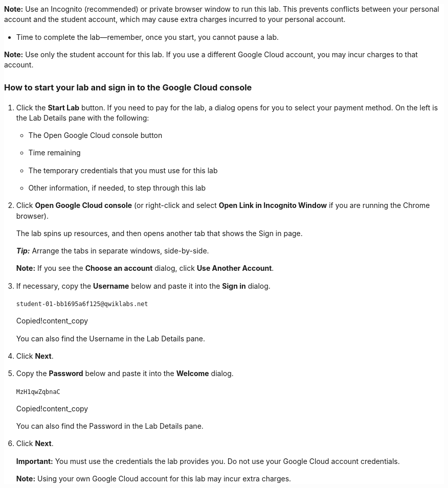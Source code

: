 **Note:** Use an Incognito (recommended) or private browser window to run this lab. This prevents conflicts between your personal account and the student account, which may cause extra charges incurred to your personal account.

* Time to complete the lab—remember, once you start, you cannot pause a lab.
    

**Note:** Use only the student account for this lab. If you use a different Google Cloud account, you may incur charges to that account.

### How to start your lab and sign in to the Google Cloud console

1. Click the **Start Lab** button. If you need to pay for the lab, a dialog opens for you to select your payment method. On the left is the Lab Details pane with the following:
    
    * The Open Google Cloud console button
        
    * Time remaining
        
    * The temporary credentials that you must use for this lab
        
    * Other information, if needed, to step through this lab
        
2. Click **Open Google Cloud console** (or right-click and select **Open Link in Incognito Window** if you are running the Chrome browser).
    
    The lab spins up resources, and then opens another tab that shows the Sign in page.
    
    ***Tip:*** Arrange the tabs in separate windows, side-by-side.
    
    **Note:** If you see the **Choose an account** dialog, click **Use Another Account**.
    
3. If necessary, copy the **Username** below and paste it into the **Sign in** dialog.
    
    ```apache
    student-01-bb1695a6f125@qwiklabs.net
    ```
    
    Copied!content\_copy
    
    You can also find the Username in the Lab Details pane.
    
4. Click **Next**.
    
5. Copy the **Password** below and paste it into the **Welcome** dialog.
    
    ```apache
    MzH1qwZqbnaC
    ```
    
    Copied!content\_copy
    
    You can also find the Password in the Lab Details pane.
    
6. Click **Next**.
    
    **Important:** You must use the credentials the lab provides you. Do not use your Google Cloud account credentials.
    
    **Note:** Using your own Google Cloud account for this lab may incur extra charges.
    